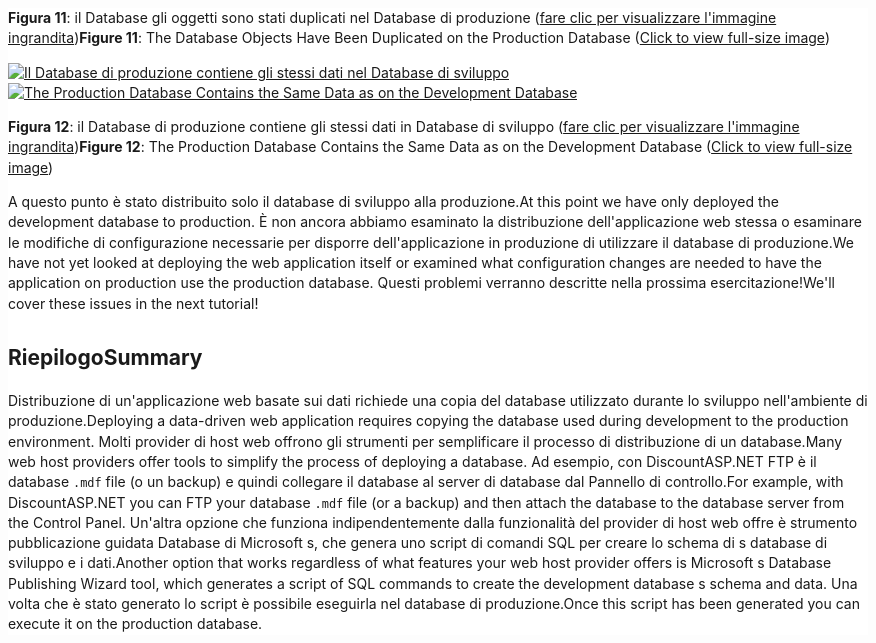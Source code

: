<span data-ttu-id="df5c7-246">**Figura 11**: il Database gli oggetti sono stati duplicati nel Database di produzione ([fare clic per visualizzare l'immagine ingrandita](deploying-a-database-cs/_static/image33.jpg))</span><span class="sxs-lookup"><span data-stu-id="df5c7-246">**Figure 11**: The Database Objects Have Been Duplicated on the Production Database ([Click to view full-size image](deploying-a-database-cs/_static/image33.jpg))</span></span>


<span data-ttu-id="df5c7-247">[![Il Database di produzione contiene gli stessi dati nel Database di sviluppo](deploying-a-database-cs/_static/image35.jpg)](deploying-a-database-cs/_static/image34.jpg)</span><span class="sxs-lookup"><span data-stu-id="df5c7-247">[![The Production Database Contains the Same Data as on the Development Database](deploying-a-database-cs/_static/image35.jpg)](deploying-a-database-cs/_static/image34.jpg)</span></span> 

<span data-ttu-id="df5c7-248">**Figura 12**: il Database di produzione contiene gli stessi dati in Database di sviluppo ([fare clic per visualizzare l'immagine ingrandita](deploying-a-database-cs/_static/image36.jpg))</span><span class="sxs-lookup"><span data-stu-id="df5c7-248">**Figure 12**: The Production Database Contains the Same Data as on the Development Database ([Click to view full-size image](deploying-a-database-cs/_static/image36.jpg))</span></span>


<span data-ttu-id="df5c7-249">A questo punto è stato distribuito solo il database di sviluppo alla produzione.</span><span class="sxs-lookup"><span data-stu-id="df5c7-249">At this point we have only deployed the development database to production.</span></span> <span data-ttu-id="df5c7-250">È non ancora abbiamo esaminato la distribuzione dell'applicazione web stessa o esaminare le modifiche di configurazione necessarie per disporre dell'applicazione in produzione di utilizzare il database di produzione.</span><span class="sxs-lookup"><span data-stu-id="df5c7-250">We have not yet looked at deploying the web application itself or examined what configuration changes are needed to have the application on production use the production database.</span></span> <span data-ttu-id="df5c7-251">Questi problemi verranno descritte nella prossima esercitazione!</span><span class="sxs-lookup"><span data-stu-id="df5c7-251">We'll cover these issues in the next tutorial!</span></span>

## <a name="summary"></a><span data-ttu-id="df5c7-252">Riepilogo</span><span class="sxs-lookup"><span data-stu-id="df5c7-252">Summary</span></span>

<span data-ttu-id="df5c7-253">Distribuzione di un'applicazione web basate sui dati richiede una copia del database utilizzato durante lo sviluppo nell'ambiente di produzione.</span><span class="sxs-lookup"><span data-stu-id="df5c7-253">Deploying a data-driven web application requires copying the database used during development to the production environment.</span></span> <span data-ttu-id="df5c7-254">Molti provider di host web offrono gli strumenti per semplificare il processo di distribuzione di un database.</span><span class="sxs-lookup"><span data-stu-id="df5c7-254">Many web host providers offer tools to simplify the process of deploying a database.</span></span> <span data-ttu-id="df5c7-255">Ad esempio, con DiscountASP.NET FTP è il database `.mdf` file (o un backup) e quindi collegare il database al server di database dal Pannello di controllo.</span><span class="sxs-lookup"><span data-stu-id="df5c7-255">For example, with DiscountASP.NET you can FTP your database `.mdf` file (or a backup) and then attach the database to the database server from the Control Panel.</span></span> <span data-ttu-id="df5c7-256">Un'altra opzione che funziona indipendentemente dalla funzionalità del provider di host web offre è strumento pubblicazione guidata Database di Microsoft s, che genera uno script di comandi SQL per creare lo schema di s database di sviluppo e i dati.</span><span class="sxs-lookup"><span data-stu-id="df5c7-256">Another option that works regardless of what features your web host provider offers is Microsoft s Database Publishing Wizard tool, which generates a script of SQL commands to create the development database s schema and data.</span></span> <span data-ttu-id="df5c7-257">Una volta che è stato generato lo script è possibile eseguirla nel database di produzione.</span><span class="sxs-lookup"><span data-stu-id="df5c7-257">Once this script has been generated you can execute it on the production database.</span></span>
